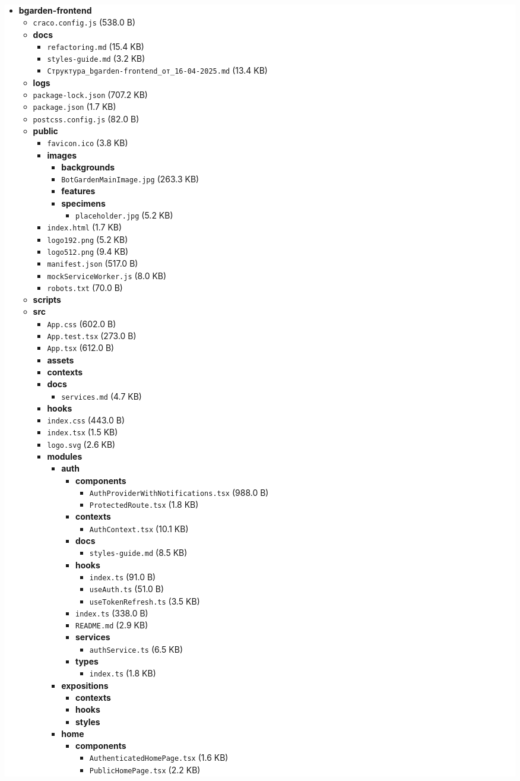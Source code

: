 - **bgarden-frontend**
  - `craco.config.js` (538.0 B)
  - **docs**
    - `refactoring.md` (15.4 KB)
    - `styles-guide.md` (3.2 KB)
    - `Структура_bgarden-frontend_от_16-04-2025.md` (13.4 KB)
  - **logs**
  - `package-lock.json` (707.2 KB)
  - `package.json` (1.7 KB)
  - `postcss.config.js` (82.0 B)
  - **public**
    - `favicon.ico` (3.8 KB)
    - **images**
      - **backgrounds**
      - `BotGardenMainImage.jpg` (263.3 KB)
      - **features**
      - **specimens**
        - `placeholder.jpg` (5.2 KB)
    - `index.html` (1.7 KB)
    - `logo192.png` (5.2 KB)
    - `logo512.png` (9.4 KB)
    - `manifest.json` (517.0 B)
    - `mockServiceWorker.js` (8.0 KB)
    - `robots.txt` (70.0 B)
  - **scripts**
  - **src**
    - `App.css` (602.0 B)
    - `App.test.tsx` (273.0 B)
    - `App.tsx` (612.0 B)
    - **assets**
    - **contexts**
    - **docs**
      - `services.md` (4.7 KB)
    - **hooks**
    - `index.css` (443.0 B)
    - `index.tsx` (1.5 KB)
    - `logo.svg` (2.6 KB)
    - **modules**
      - **auth**
        - **components**
          - `AuthProviderWithNotifications.tsx` (988.0 B)
          - `ProtectedRoute.tsx` (1.8 KB)
        - **contexts**
          - `AuthContext.tsx` (10.1 KB)
        - **docs**
          - `styles-guide.md` (8.5 KB)
        - **hooks**
          - `index.ts` (91.0 B)
          - `useAuth.ts` (51.0 B)
          - `useTokenRefresh.ts` (3.5 KB)
        - `index.ts` (338.0 B)
        - `README.md` (2.9 KB)
        - **services**
          - `authService.ts` (6.5 KB)
        - **types**
          - `index.ts` (1.8 KB)
      - **expositions**
        - **contexts**
        - **hooks**
        - **styles**
      - **home**
        - **components**
          - `AuthenticatedHomePage.tsx` (1.6 KB)
          - `PublicHomePage.tsx` (2.2 KB)